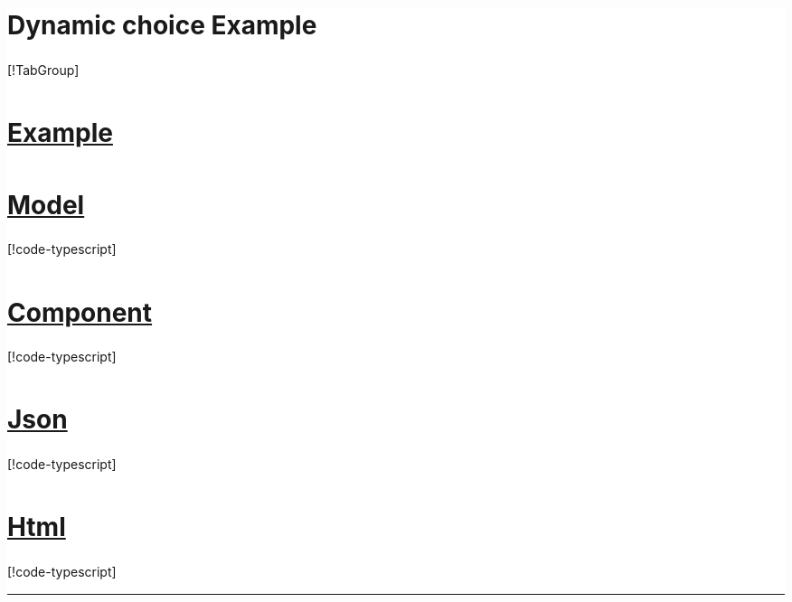 # Dynamic choice Example
[!TabGroup]
# [Example](#tab\dynamicexample)
<app-choice-dynamic></app-choice-dynamic>
# [Model](#tab\dynamicmodel)
[!code-typescript[](\assets\examples\reactive-form-validators\decorators\choice\dynamic\user.model.ts)]
# [Component](#tab\dynamiccomponent)
[!code-typescript[](\assets\examples\reactive-form-validators\decorators\choice\dynamic\choice-dynamic.component.ts)]
# [Json](#tab\dynamicjson)
[!code-typescript[](\assets\examples\reactive-form-validators\decorators\choice\dynamic\dynamic.json)]
# [Html](#tab\dynamichtml)
[!code-typescript[](\assets\examples\reactive-form-validators\decorators\choice\dynamic\choice-dynamic.component.html)]
***
